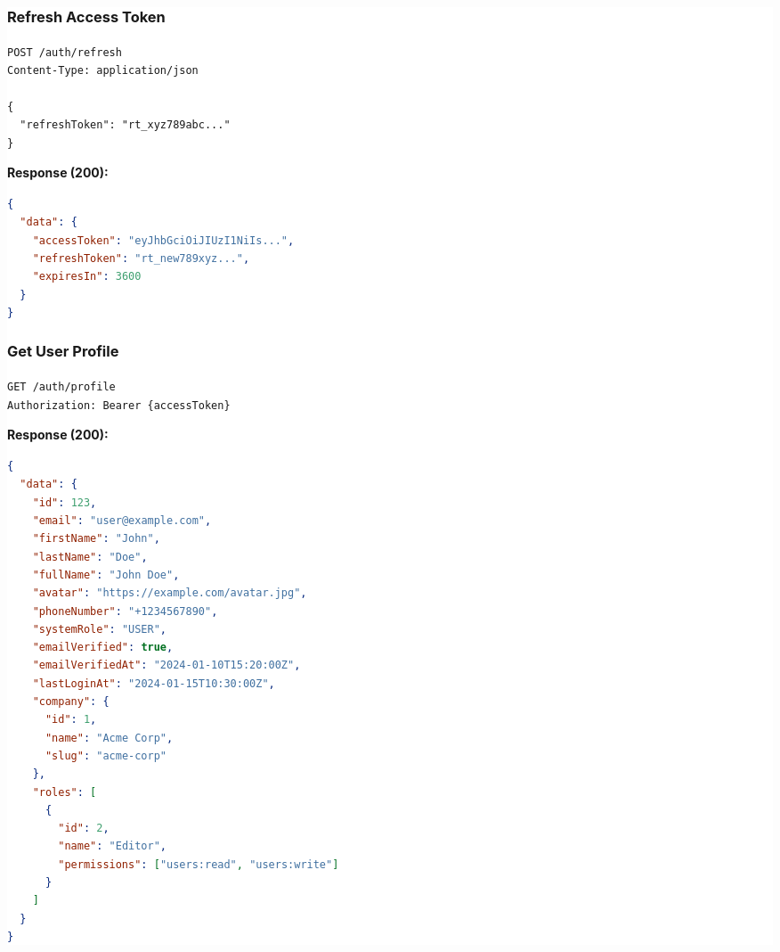 ### Refresh Access Token
```http
POST /auth/refresh
Content-Type: application/json

{
  "refreshToken": "rt_xyz789abc..."
}
```

**Response (200):**
```json
{
  "data": {
    "accessToken": "eyJhbGciOiJIUzI1NiIs...",
    "refreshToken": "rt_new789xyz...",
    "expiresIn": 3600
  }
}
```

### Get User Profile
```http
GET /auth/profile
Authorization: Bearer {accessToken}
```

**Response (200):**
```json
{
  "data": {
    "id": 123,
    "email": "user@example.com",
    "firstName": "John",
    "lastName": "Doe",
    "fullName": "John Doe",
    "avatar": "https://example.com/avatar.jpg",
    "phoneNumber": "+1234567890",
    "systemRole": "USER",
    "emailVerified": true,
    "emailVerifiedAt": "2024-01-10T15:20:00Z",
    "lastLoginAt": "2024-01-15T10:30:00Z",
    "company": {
      "id": 1,
      "name": "Acme Corp",
      "slug": "acme-corp"
    },
    "roles": [
      {
        "id": 2,
        "name": "Editor",
        "permissions": ["users:read", "users:write"]
      }
    ]
  }
}
```
